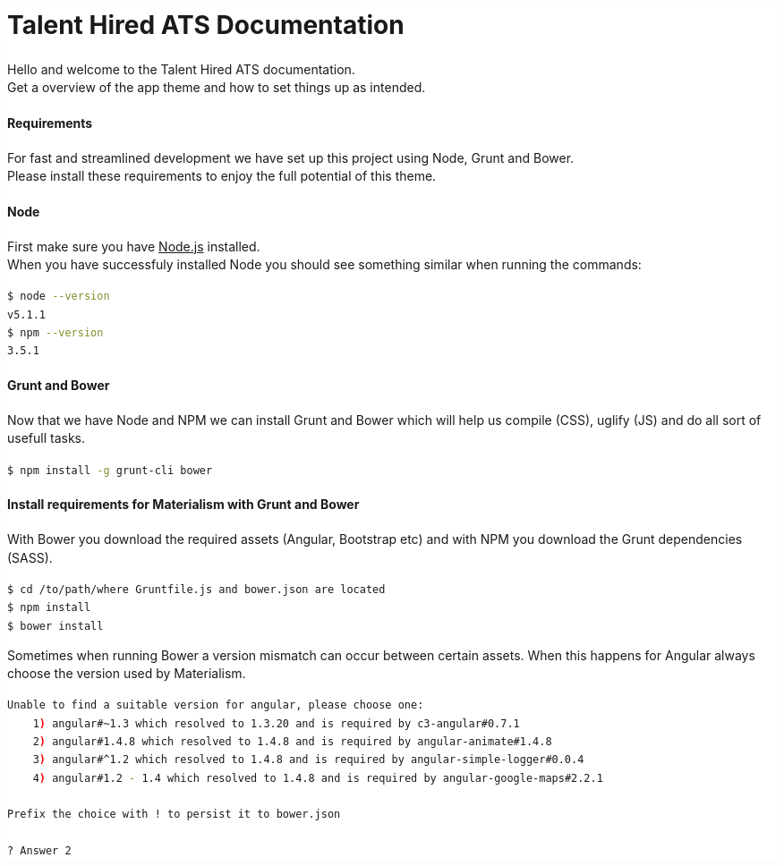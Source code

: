 # Talent Hired ATS Documentation

Hello and welcome to the Talent Hired ATS documentation.  
Get a overview of the app theme and how to set things up as intended.

#### Requirements

For fast and streamlined development we have set up this project using Node, Grunt and Bower.  
Please install these requirements to enjoy the full potential of this theme.

#### Node

First make sure you have [Node.js](https://nodejs.org/ "Node.js") installed.  
When you have successfuly installed Node you should see something similar when running the commands:

```sh
$ node --version
v5.1.1
$ npm --version
3.5.1
```

#### Grunt and Bower

Now that we have Node and NPM we can install Grunt and Bower which will help us compile (CSS), uglify (JS) and do all sort of usefull tasks.

```sh
$ npm install -g grunt-cli bower
```

#### Install requirements for Materialism with Grunt and Bower

With Bower you download the required assets (Angular, Bootstrap etc) and with NPM you download the Grunt dependencies (SASS).

```sh
$ cd /to/path/where Gruntfile.js and bower.json are located
$ npm install
$ bower install
```

Sometimes when running Bower a version mismatch can occur between certain assets. When this happens for Angular always choose the version used by Materialism.

```sh
Unable to find a suitable version for angular, please choose one:
    1) angular#~1.3 which resolved to 1.3.20 and is required by c3-angular#0.7.1
    2) angular#1.4.8 which resolved to 1.4.8 and is required by angular-animate#1.4.8
    3) angular#^1.2 which resolved to 1.4.8 and is required by angular-simple-logger#0.0.4
    4) angular#1.2 - 1.4 which resolved to 1.4.8 and is required by angular-google-maps#2.2.1

Prefix the choice with ! to persist it to bower.json

? Answer 2
```
